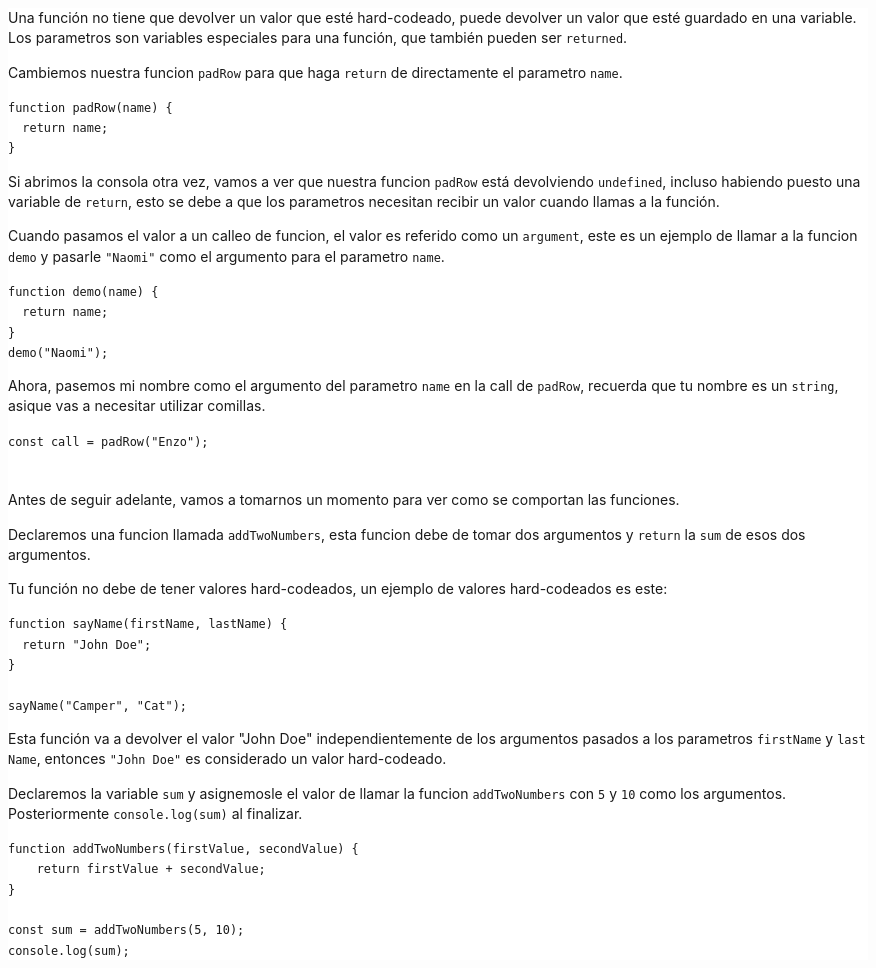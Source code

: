 Una función no tiene que devolver un valor que esté hard-codeado, puede devolver un valor que esté guardado en una variable. Los parametros son variables especiales para una función, que también pueden ser `returned`.

Cambiemos nuestra funcion `padRow` para que haga `return` de directamente el parametro `name`.
```
function padRow(name) {
  return name;
}
```

Si abrimos la consola otra vez, vamos a ver que nuestra funcion `padRow` está devolviendo `undefined`, incluso habiendo puesto una variable de `return`, esto se debe a que los parametros necesitan recibir un valor cuando llamas a la función.

Cuando pasamos el valor a un calleo de funcion, el valor es referido como un `argument`, este es un ejemplo de llamar a la funcion `demo` y pasarle `"Naomi"` como el argumento para el parametro `name`.
```
function demo(name) {
  return name;
}
demo("Naomi");
```

Ahora, pasemos mi nombre como el argumento del parametro `name` en la call de `padRow`, recuerda que tu nombre es un `string`, asique vas a necesitar utilizar comillas.

`const call = padRow("Enzo");`

#

Antes de seguir adelante, vamos a tomarnos un momento para ver como se comportan las funciones.

Declaremos una funcion llamada `addTwoNumbers`, esta funcion debe de tomar dos argumentos y `return` la `sum` de esos dos argumentos.

Tu función no debe de tener valores hard-codeados, un ejemplo de valores hard-codeados es este:
```
function sayName(firstName, lastName) {
  return "John Doe";
}

sayName("Camper", "Cat");
```

Esta función va a devolver el valor "John Doe" independientemente de los argumentos pasados a los parametros `firstName` y `lastName`, entonces `"John Doe"` es considerado un valor hard-codeado.

Declaremos la variable `sum` y asignemosle el valor de llamar la funcion `addTwoNumbers` con `5` y `10` como los argumentos.
Posteriormente `console.log(sum)` al finalizar.
```
function addTwoNumbers(firstValue, secondValue) {
    return firstValue + secondValue;
}

const sum = addTwoNumbers(5, 10);
console.log(sum);
```
